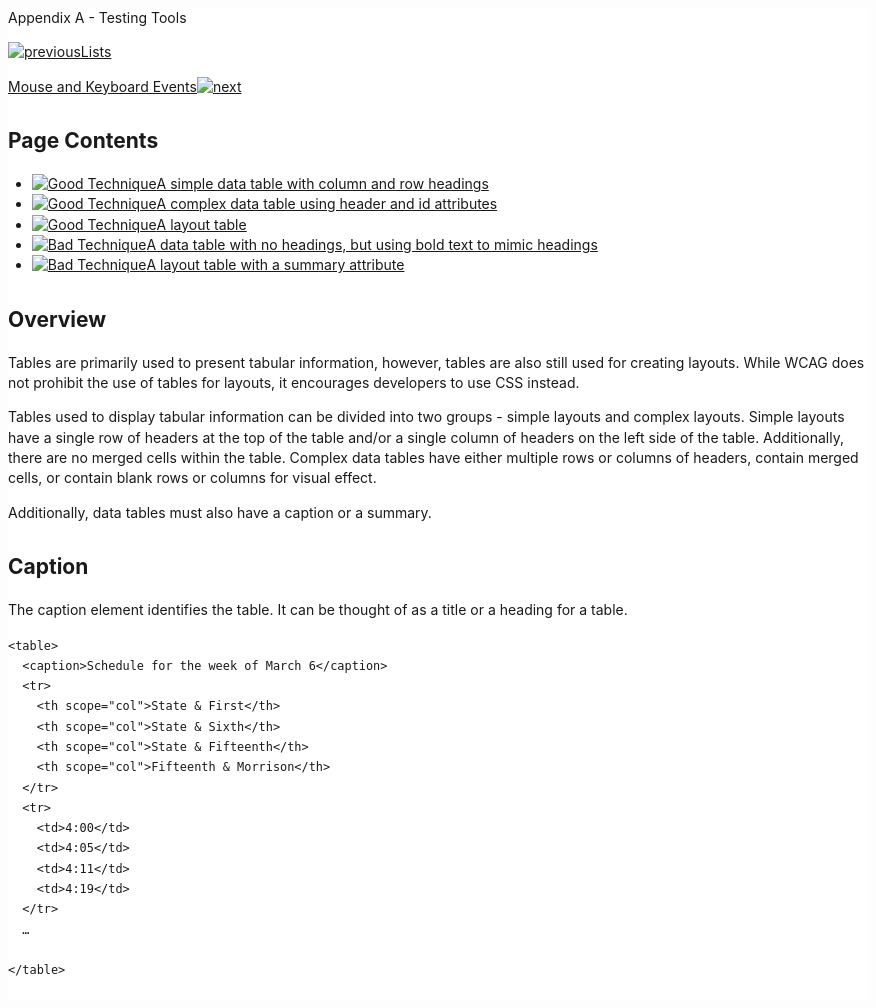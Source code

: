 Appendix A - Testing Tools

[![previous](images/left-arrow.png)Lists](http://accessibility.oit.ncsu.edu/training/accessibility-handbook/lists.html)

[Mouse and Keyboard Events![next](images/right-arrow.png)](http://accessibility.oit.ncsu.edu/training/accessibility-handbook/mouse-and-keyboard-events.html)

Page Contents
-------------

-   [![Good Technique](images/checkmark-small.png "Good Technique")A simple data table with column and row headings](#1)
-   [![Good Technique](images/checkmark-small.png "Good Technique")A complex data table using header and id attributes](#2)
-   [![Good Technique](images/checkmark-small.png "Good Technique")A layout table](#3)
-   [![Bad Technique](images/x-small.png "Bad Technique")A data table with no headings, but using bold text to mimic headings](#4)
-   [![Bad Technique](images/x-small.png "Bad Technique")A layout table with a summary attribute](#5)

Overview
--------

Tables are primarily used to present tabular information, however, tables are also still used for creating layouts. While WCAG does not prohibit the use of tables for layouts, it encourages developers to use CSS instead.

Tables used to display tabular information can be divided into two groups - simple layouts and complex layouts. Simple layouts have a single row of headers at the top of the table and/or a single column of headers on the left side of the table. Additionally, there are no merged cells within the table. Complex data tables have either multiple rows or columns of headers, contain merged cells, or contain blank rows or columns for visual effect.

Additionally, data tables must also have a caption or a summary.

Caption
-------

The caption element identifies the table. It can be thought of as a title or a heading for a table.

~~~~ {.code}
<table>
  <caption>Schedule for the week of March 6</caption>
  <tr>
    <th scope="col">State & First</th>
    <th scope="col">State & Sixth</th>
    <th scope="col">State & Fifteenth</th>
    <th scope="col">Fifteenth & Morrison</th>
  </tr>
  <tr>
    <td>4:00</td>
    <td>4:05</td>
    <td>4:11</td>
    <td>4:19</td>
  </tr>
  …

</table>
            
~~~~
